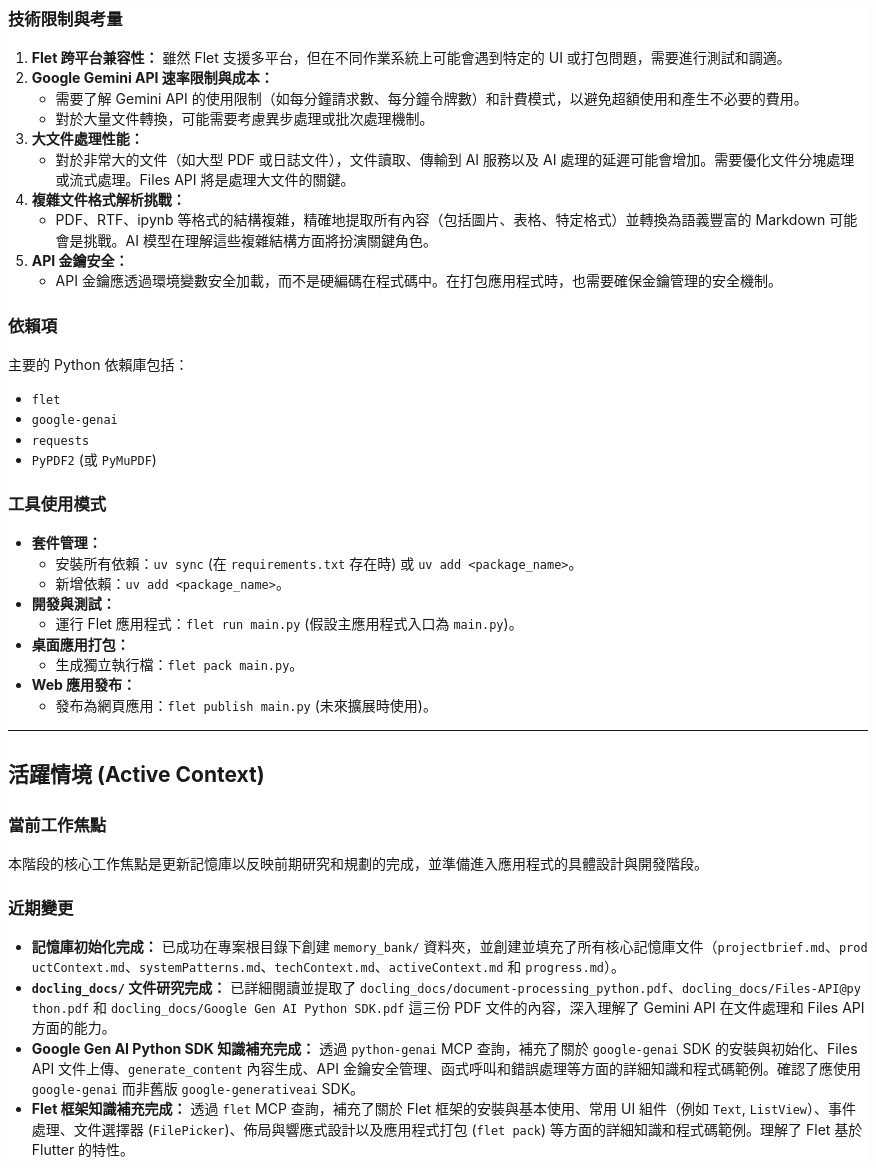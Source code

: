 ### 技術限制與考量
1.  **Flet 跨平台兼容性：** 雖然 Flet 支援多平台，但在不同作業系統上可能會遇到特定的 UI 或打包問題，需要進行測試和調適。
2.  **Google Gemini API 速率限制與成本：**
    *   需要了解 Gemini API 的使用限制（如每分鐘請求數、每分鐘令牌數）和計費模式，以避免超額使用和產生不必要的費用。
    *   對於大量文件轉換，可能需要考慮異步處理或批次處理機制。
3.  **大文件處理性能：**
    *   對於非常大的文件（如大型 PDF 或日誌文件），文件讀取、傳輸到 AI 服務以及 AI 處理的延遲可能會增加。需要優化文件分塊處理或流式處理。Files API 將是處理大文件的關鍵。
4.  **複雜文件格式解析挑戰：**
    *   PDF、RTF、ipynb 等格式的結構複雜，精確地提取所有內容（包括圖片、表格、特定格式）並轉換為語義豐富的 Markdown 可能會是挑戰。AI 模型在理解這些複雜結構方面將扮演關鍵角色。
5.  **API 金鑰安全：**
    *   API 金鑰應透過環境變數安全加載，而不是硬編碼在程式碼中。在打包應用程式時，也需要確保金鑰管理的安全機制。

### 依賴項
主要的 Python 依賴庫包括：
*   `flet`
*   `google-genai`
*   `requests`
*   `PyPDF2` (或 `PyMuPDF`)

### 工具使用模式
*   **套件管理：**
    *   安裝所有依賴：`uv sync` (在 `requirements.txt` 存在時) 或 `uv add <package_name>`。
    *   新增依賴：`uv add <package_name>`。
*   **開發與測試：**
    *   運行 Flet 應用程式：`flet run main.py` (假設主應用程式入口為 `main.py`)。
*   **桌面應用打包：**
    *   生成獨立執行檔：`flet pack main.py`。
*   **Web 應用發布：**
    *   發布為網頁應用：`flet publish main.py` (未來擴展時使用)。

---

## 活躍情境 (Active Context)

### 當前工作焦點
本階段的核心工作焦點是更新記憶庫以反映前期研究和規劃的完成，並準備進入應用程式的具體設計與開發階段。

### 近期變更
*   **記憶庫初始化完成：** 已成功在專案根目錄下創建 `memory_bank/` 資料夾，並創建並填充了所有核心記憶庫文件（`projectbrief.md`、`productContext.md`、`systemPatterns.md`、`techContext.md`、`activeContext.md` 和 `progress.md`）。
*   **`docling_docs/` 文件研究完成：** 已詳細閱讀並提取了 `docling_docs/document-processing_python.pdf`、`docling_docs/Files-API@python.pdf` 和 `docling_docs/Google Gen AI Python SDK.pdf` 這三份 PDF 文件的內容，深入理解了 Gemini API 在文件處理和 Files API 方面的能力。
*   **Google Gen AI Python SDK 知識補充完成：** 透過 `python-genai` MCP 查詢，補充了關於 `google-genai` SDK 的安裝與初始化、Files API 文件上傳、`generate_content` 內容生成、API 金鑰安全管理、函式呼叫和錯誤處理等方面的詳細知識和程式碼範例。確認了應使用 `google-genai` 而非舊版 `google-generativeai` SDK。
*   **Flet 框架知識補充完成：** 透過 `flet` MCP 查詢，補充了關於 Flet 框架的安裝與基本使用、常用 UI 組件（例如 `Text`, `ListView`）、事件處理、文件選擇器 (`FilePicker`)、佈局與響應式設計以及應用程式打包 (`flet pack`) 等方面的詳細知識和程式碼範例。理解了 Flet 基於 Flutter 的特性。
